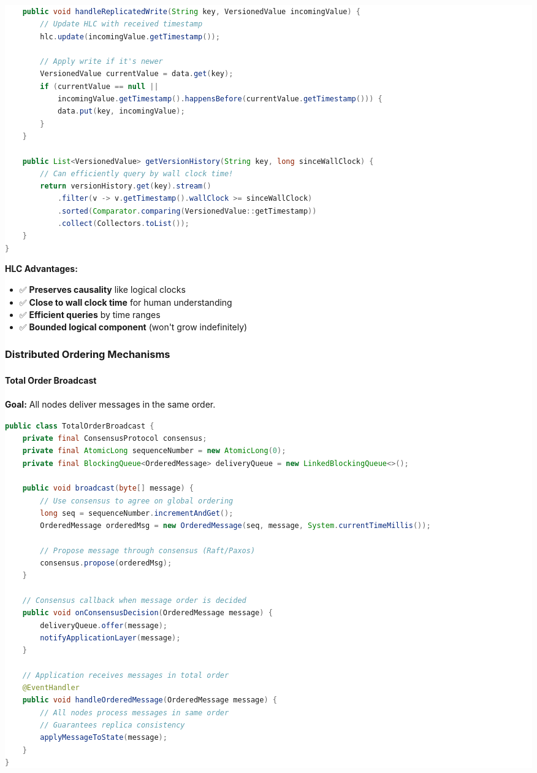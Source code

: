 ```java
    public void handleReplicatedWrite(String key, VersionedValue incomingValue) {
        // Update HLC with received timestamp
        hlc.update(incomingValue.getTimestamp());
        
        // Apply write if it's newer
        VersionedValue currentValue = data.get(key);
        if (currentValue == null || 
            incomingValue.getTimestamp().happensBefore(currentValue.getTimestamp())) {
            data.put(key, incomingValue);
        }
    }
    
    public List<VersionedValue> getVersionHistory(String key, long sinceWallClock) {
        // Can efficiently query by wall clock time!
        return versionHistory.get(key).stream()
            .filter(v -> v.getTimestamp().wallClock >= sinceWallClock)
            .sorted(Comparator.comparing(VersionedValue::getTimestamp))
            .collect(Collectors.toList());
    }
}
```

**HLC Advantages:**
- ✅ **Preserves causality** like logical clocks
- ✅ **Close to wall clock time** for human understanding
- ✅ **Efficient queries** by time ranges
- ✅ **Bounded logical component** (won't grow indefinitely)

### **Distributed Ordering Mechanisms**

#### **Total Order Broadcast**

**Goal:** All nodes deliver messages in the same order.

```java
public class TotalOrderBroadcast {
    private final ConsensusProtocol consensus;
    private final AtomicLong sequenceNumber = new AtomicLong(0);
    private final BlockingQueue<OrderedMessage> deliveryQueue = new LinkedBlockingQueue<>();
    
    public void broadcast(byte[] message) {
        // Use consensus to agree on global ordering
        long seq = sequenceNumber.incrementAndGet();
        OrderedMessage orderedMsg = new OrderedMessage(seq, message, System.currentTimeMillis());
        
        // Propose message through consensus (Raft/Paxos)
        consensus.propose(orderedMsg);
    }
    
    // Consensus callback when message order is decided
    public void onConsensusDecision(OrderedMessage message) {
        deliveryQueue.offer(message);
        notifyApplicationLayer(message);
    }
    
    // Application receives messages in total order
    @EventHandler
    public void handleOrderedMessage(OrderedMessage message) {
        // All nodes process messages in same order
        // Guarantees replica consistency
        applyMessageToState(message);
    }
}
```
